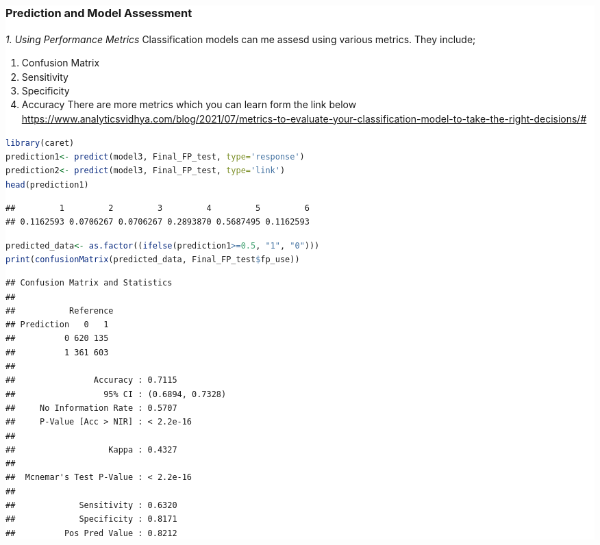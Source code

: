### Prediction and Model Assessment

*1. Using Performance Metrics* 
Classification models can me assesd using various metrics. They include; 
1. Confusion Matrix 
2. Sensitivity 
3. Specificity 
4. Accuracy 
There are more metrics which you can learn form the link below <https://www.analyticsvidhya.com/blog/2021/07/metrics-to-evaluate-your-classification-model-to-take-the-right-decisions/#>

``` r
library(caret)
prediction1<- predict(model3, Final_FP_test, type='response')
prediction2<- predict(model3, Final_FP_test, type='link')
head(prediction1)
```

    ##         1         2         3         4         5         6 
    ## 0.1162593 0.0706267 0.0706267 0.2893870 0.5687495 0.1162593

``` r
predicted_data<- as.factor((ifelse(prediction1>=0.5, "1", "0")))
print(confusionMatrix(predicted_data, Final_FP_test$fp_use))
```

    ## Confusion Matrix and Statistics
    ## 
    ##           Reference
    ## Prediction   0   1
    ##          0 620 135
    ##          1 361 603
    ##                                           
    ##                Accuracy : 0.7115          
    ##                  95% CI : (0.6894, 0.7328)
    ##     No Information Rate : 0.5707          
    ##     P-Value [Acc > NIR] : < 2.2e-16       
    ##                                           
    ##                   Kappa : 0.4327          
    ##                                           
    ##  Mcnemar's Test P-Value : < 2.2e-16       
    ##                                           
    ##             Sensitivity : 0.6320          
    ##             Specificity : 0.8171          
    ##          Pos Pred Value : 0.8212          